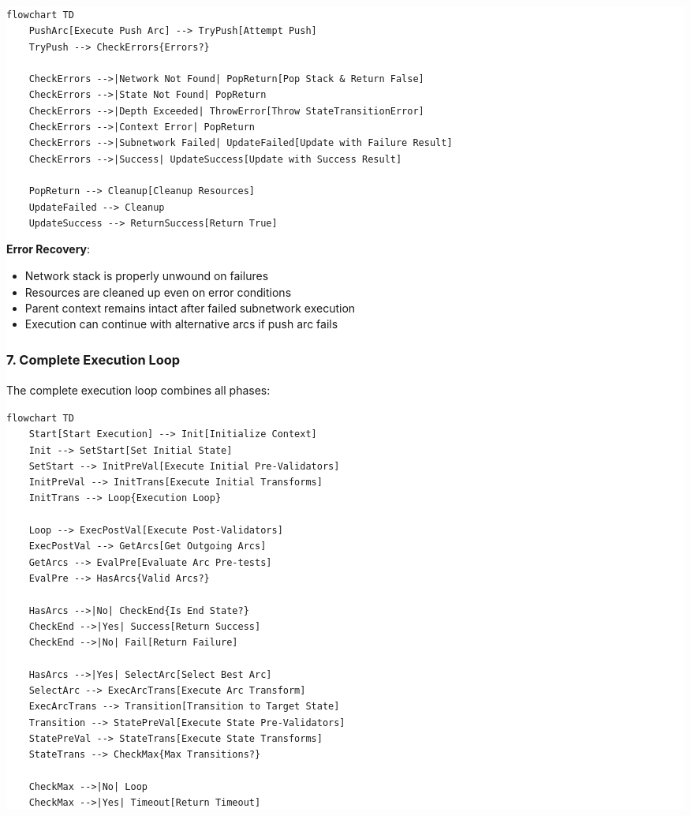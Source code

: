 ```mermaid
flowchart TD
    PushArc[Execute Push Arc] --> TryPush[Attempt Push]
    TryPush --> CheckErrors{Errors?}

    CheckErrors -->|Network Not Found| PopReturn[Pop Stack & Return False]
    CheckErrors -->|State Not Found| PopReturn
    CheckErrors -->|Depth Exceeded| ThrowError[Throw StateTransitionError]
    CheckErrors -->|Context Error| PopReturn
    CheckErrors -->|Subnetwork Failed| UpdateFailed[Update with Failure Result]
    CheckErrors -->|Success| UpdateSuccess[Update with Success Result]

    PopReturn --> Cleanup[Cleanup Resources]
    UpdateFailed --> Cleanup
    UpdateSuccess --> ReturnSuccess[Return True]
```

**Error Recovery**:
- Network stack is properly unwound on failures
- Resources are cleaned up even on error conditions
- Parent context remains intact after failed subnetwork execution
- Execution can continue with alternative arcs if push arc fails

### 7. Complete Execution Loop

The complete execution loop combines all phases:

```mermaid
flowchart TD
    Start[Start Execution] --> Init[Initialize Context]
    Init --> SetStart[Set Initial State]
    SetStart --> InitPreVal[Execute Initial Pre-Validators]
    InitPreVal --> InitTrans[Execute Initial Transforms]
    InitTrans --> Loop{Execution Loop}

    Loop --> ExecPostVal[Execute Post-Validators]
    ExecPostVal --> GetArcs[Get Outgoing Arcs]
    GetArcs --> EvalPre[Evaluate Arc Pre-tests]
    EvalPre --> HasArcs{Valid Arcs?}

    HasArcs -->|No| CheckEnd{Is End State?}
    CheckEnd -->|Yes| Success[Return Success]
    CheckEnd -->|No| Fail[Return Failure]

    HasArcs -->|Yes| SelectArc[Select Best Arc]
    SelectArc --> ExecArcTrans[Execute Arc Transform]
    ExecArcTrans --> Transition[Transition to Target State]
    Transition --> StatePreVal[Execute State Pre-Validators]
    StatePreVal --> StateTrans[Execute State Transforms]
    StateTrans --> CheckMax{Max Transitions?}

    CheckMax -->|No| Loop
    CheckMax -->|Yes| Timeout[Return Timeout]
```
